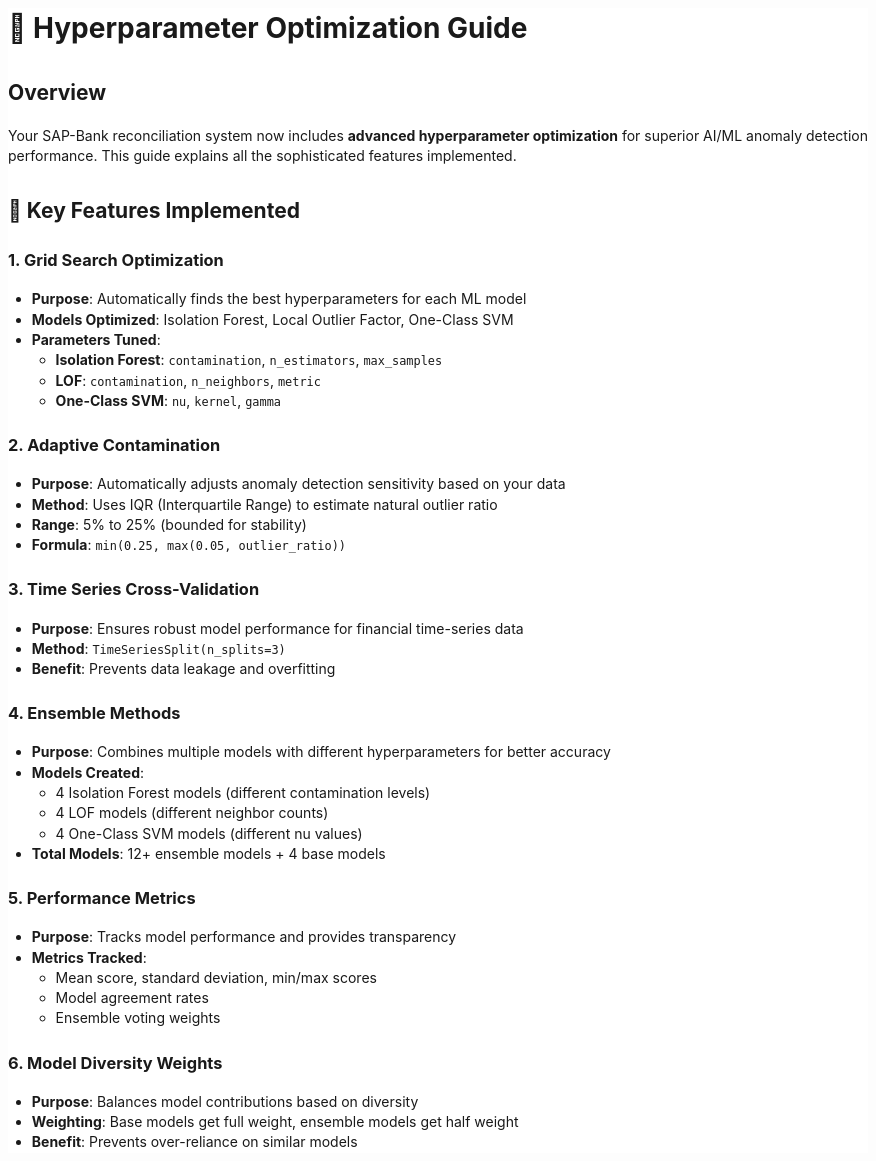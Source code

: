 # 🚀 Hyperparameter Optimization Guide

## Overview
Your SAP-Bank reconciliation system now includes **advanced hyperparameter optimization** for superior AI/ML anomaly detection performance. This guide explains all the sophisticated features implemented.

## 🎯 Key Features Implemented

### 1. **Grid Search Optimization**
- **Purpose**: Automatically finds the best hyperparameters for each ML model
- **Models Optimized**: Isolation Forest, Local Outlier Factor, One-Class SVM
- **Parameters Tuned**:
  - **Isolation Forest**: `contamination`, `n_estimators`, `max_samples`
  - **LOF**: `contamination`, `n_neighbors`, `metric`
  - **One-Class SVM**: `nu`, `kernel`, `gamma`

### 2. **Adaptive Contamination**
- **Purpose**: Automatically adjusts anomaly detection sensitivity based on your data
- **Method**: Uses IQR (Interquartile Range) to estimate natural outlier ratio
- **Range**: 5% to 25% (bounded for stability)
- **Formula**: `min(0.25, max(0.05, outlier_ratio))`

### 3. **Time Series Cross-Validation**
- **Purpose**: Ensures robust model performance for financial time-series data
- **Method**: `TimeSeriesSplit(n_splits=3)`
- **Benefit**: Prevents data leakage and overfitting

### 4. **Ensemble Methods**
- **Purpose**: Combines multiple models with different hyperparameters for better accuracy
- **Models Created**:
  - 4 Isolation Forest models (different contamination levels)
  - 4 LOF models (different neighbor counts)
  - 4 One-Class SVM models (different nu values)
- **Total Models**: 12+ ensemble models + 4 base models

### 5. **Performance Metrics**
- **Purpose**: Tracks model performance and provides transparency
- **Metrics Tracked**:
  - Mean score, standard deviation, min/max scores
  - Model agreement rates
  - Ensemble voting weights

### 6. **Model Diversity Weights**
- **Purpose**: Balances model contributions based on diversity
- **Weighting**: Base models get full weight, ensemble models get half weight
- **Benefit**: Prevents over-reliance on similar models
